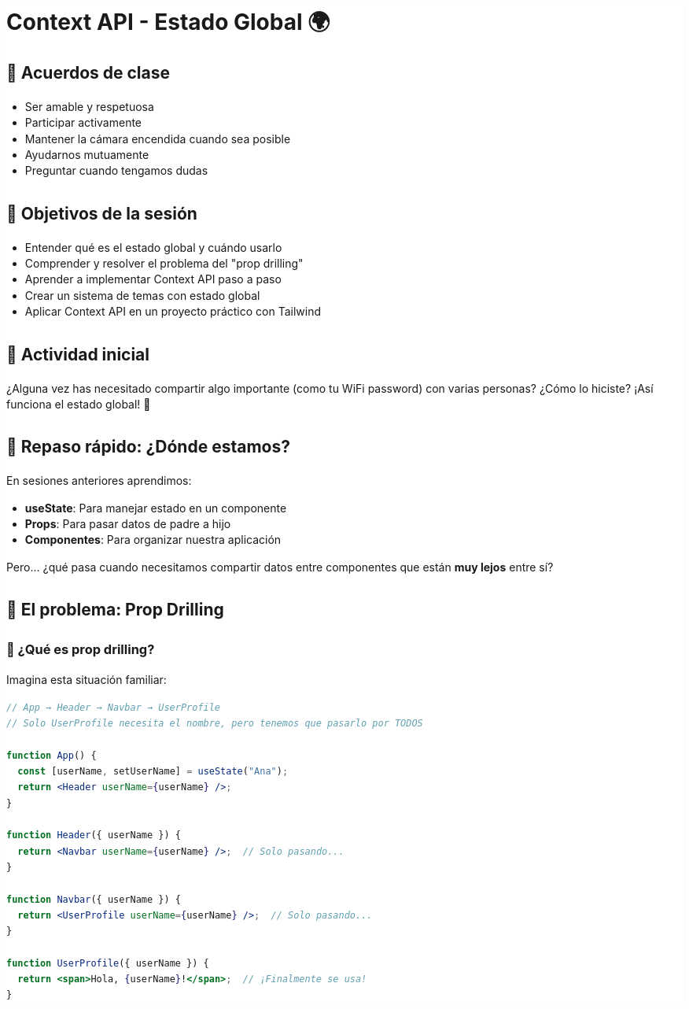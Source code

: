 # Context API - Estado Global 🌍

## 🤝 Acuerdos de clase
- Ser amable y respetuosa
- Participar activamente
- Mantener la cámara encendida cuando sea posible
- Ayudarnos mutuamente
- Preguntar cuando tengamos dudas

## 🎯 Objetivos de la sesión
- Entender qué es el estado global y cuándo usarlo
- Comprender y resolver el problema del "prop drilling"
- Aprender a implementar Context API paso a paso
- Crear un sistema de temas con estado global
- Aplicar Context API en un proyecto práctico con Tailwind

## 🌟 Actividad inicial
¿Alguna vez has necesitado compartir algo importante (como tu WiFi password) con varias personas? ¿Cómo lo hiciste?
¡Así funciona el estado global! 📡

## 🔄 Repaso rápido: ¿Dónde estamos?
En sesiones anteriores aprendimos:
- **useState**: Para manejar estado en un componente
- **Props**: Para pasar datos de padre a hijo
- **Componentes**: Para organizar nuestra aplicación

Pero... ¿qué pasa cuando necesitamos compartir datos entre componentes que están **muy lejos** entre sí?

## 🤯 El problema: Prop Drilling

### 🚫 ¿Qué es prop drilling?
Imagina esta situación familiar:

```jsx
// App → Header → Navbar → UserProfile
// Solo UserProfile necesita el nombre, pero tenemos que pasarlo por TODOS

function App() {
  const [userName, setUserName] = useState("Ana");
  return <Header userName={userName} />;
}

function Header({ userName }) {
  return <Navbar userName={userName} />;  // Solo pasando...
}

function Navbar({ userName }) {
  return <UserProfile userName={userName} />;  // Solo pasando...
}

function UserProfile({ userName }) {
  return <span>Hola, {userName}!</span>;  // ¡Finalmente se usa!
}
```
